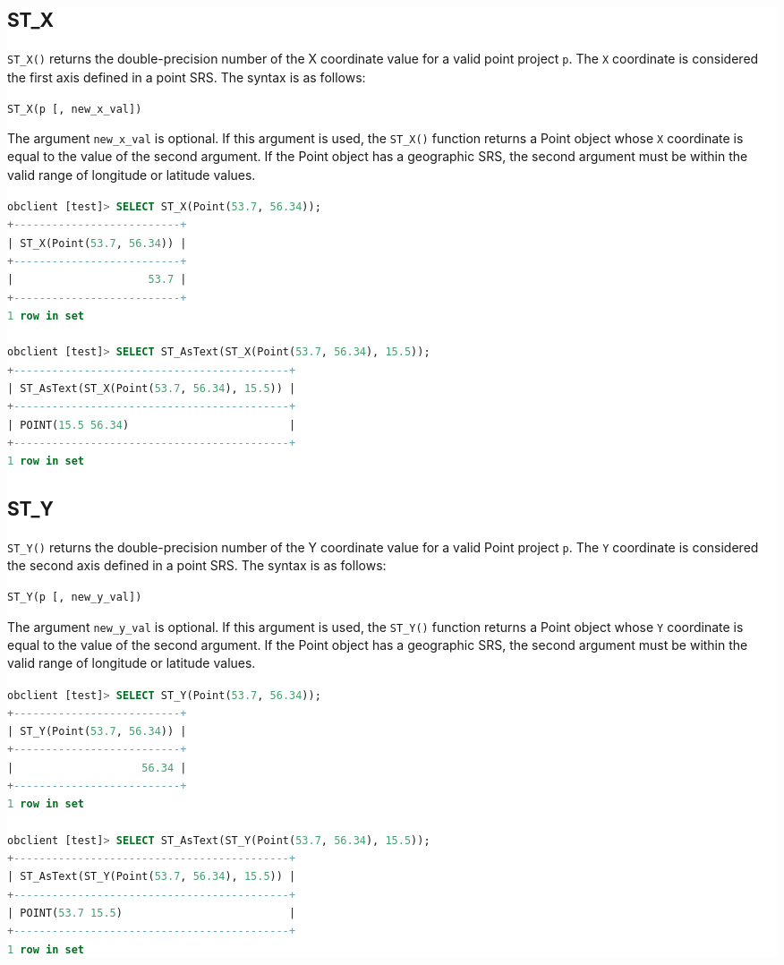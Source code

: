 ## ST_X

`ST_X()` returns the double-precision number of the X coordinate value for a valid point project `p`. The `X` coordinate is considered the first axis defined in a point SRS. The syntax is as follows:

```sql
ST_X(p [, new_x_val])
```

The argument `new_x_val` is optional. If this argument is used, the `ST_X()` function returns a Point object whose `X` coordinate is equal to the value of the second argument. If the Point object has a geographic SRS, the second argument must be within the valid range of longitude or latitude values. 

```sql
obclient [test]> SELECT ST_X(Point(53.7, 56.34));
+--------------------------+
| ST_X(Point(53.7, 56.34)) |
+--------------------------+
|                     53.7 |
+--------------------------+
1 row in set

obclient [test]> SELECT ST_AsText(ST_X(Point(53.7, 56.34), 15.5));
+-------------------------------------------+
| ST_AsText(ST_X(Point(53.7, 56.34), 15.5)) |
+-------------------------------------------+
| POINT(15.5 56.34)                         |
+-------------------------------------------+
1 row in set
```

## ST_Y

`ST_Y()` returns the double-precision number of the Y coordinate value for a valid Point project `p`. The `Y` coordinate is considered the second axis defined in a point SRS. The syntax is as follows:

```sql
ST_Y(p [, new_y_val])
```

The argument `new_y_val` is optional. If this argument is used, the `ST_Y()` function returns a Point object whose `Y` coordinate is equal to the value of the second argument. If the Point object has a geographic SRS, the second argument must be within the valid range of longitude or latitude values. 

```sql
obclient [test]> SELECT ST_Y(Point(53.7, 56.34));
+--------------------------+
| ST_Y(Point(53.7, 56.34)) |
+--------------------------+
|                    56.34 |
+--------------------------+
1 row in set

obclient [test]> SELECT ST_AsText(ST_Y(Point(53.7, 56.34), 15.5));
+-------------------------------------------+
| ST_AsText(ST_Y(Point(53.7, 56.34), 15.5)) |
+-------------------------------------------+
| POINT(53.7 15.5)                          |
+-------------------------------------------+
1 row in set
```
